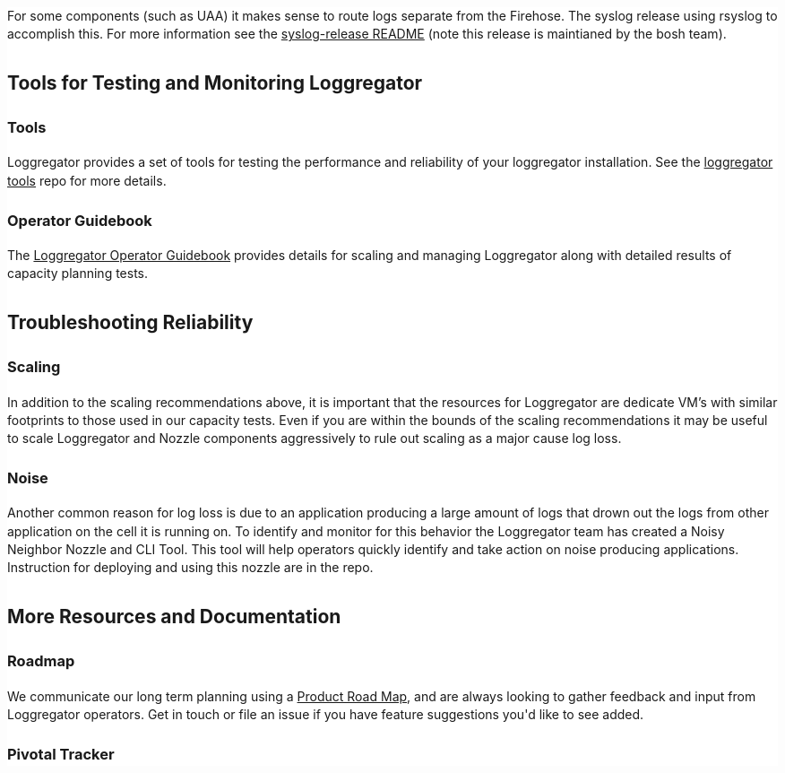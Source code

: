 For some components (such as UAA) it makes sense to route logs separate from
the Firehose. The syslog release using rsyslog to accomplish this. For more
information see the [syslog-release README][syslog-release-readme] (note this
release is maintianed by the bosh team).

## Tools for Testing and Monitoring Loggregator

### Tools

Loggregator provides a set of tools for testing the
performance and reliability of your loggregator installation.
See the [loggregator tools](http://code.cloudfoundry.org/loggregator-tools)
repo for more details.

### Operator Guidebook
The [Loggregator Operator Guidebook](./docs/Loggregator%20Operator%20Guide.pdf) provides details for scaling
and managing Loggregator along with detailed results of capacity
planning tests.

## Troubleshooting Reliability

### Scaling
In addition to the scaling recommendations above, it is important that
the resources for Loggregator are dedicate VM’s with similar footprints
to those used in our capacity tests. Even if you are within the bounds of
the scaling recommendations it may be useful to scale Loggregator and
Nozzle components aggressively to rule out scaling as a major cause log loss.

### Noise
Another common reason for log loss is due to an application producing a
large amount of logs that drown out the logs from other application on
the cell it is running on. To identify and monitor for this behavior the
Loggregator team has created a Noisy Neighbor Nozzle and CLI Tool. This
tool will help operators quickly identify and take action on noise
producing applications.  Instruction for deploying and using this nozzle
are in the repo.

## More Resources and Documentation

### Roadmap

We communicate our long term planning using a [Product Road Map](https://github.com/cloudfoundry/loggregator-release/projects/1),
and are always looking to gather feedback and input from Loggregator
operators. Get in touch or file an issue if you have feature suggestions you'd
like to see added.

### Pivotal Tracker


[slack-badge]:              https://slack.cloudfoundry.org/badge.svg
[loggregator-slack]:        https://cloudfoundry.slack.com/archives/loggregator
[bosh]:                     https://bosh.io/
[cf-release]:               https://github.com/cloudfoundry/cf-release
[uaa]:                      https://github.com/cloudfoundry/uaa
[cli]:                      https://github.com/cloudfoundry/cli
[loggregator]:              https://code.cloudfoundry.org/loggregator
[cli-docs]:                 https://cli.cloudfoundry.org/en-US/cf/logs.html
[cf-docs]:                  https://docs.cloudfoundry.org/devguide/services/log-management.html
[dropsonde-protocol]:       https://github.com/cloudfoundry/dropsonde-protocol
[api-readme]:               https://github.com/cloudfoundry/loggregator-api/blob/master/README.md
[statsd-format]:            https://codeascraft.com/2011/02/15/measure-anything-measure-everything/
[statsd-inejctor-readme]:   https://github.com/cloudfoundry/statsd-injector/blob/master/README.md
[syslog-release-readme]:    https://github.com/cloudfoundry/syslog-release/blob/master/README.md
[health-nozzle-proposal]:   https://docs.google.com/document/d/1rqlSDssaNk7B9TUmHhjUsn1-FeUNX8odslc-T_3ixck/edit
[road-map]:                 https://docs.google.com/spreadsheets/d/1bM1bInPQeC2xLayLsFb0aBuD3_HFNfJj9mEJZygnuWo/edit#gid=0
[loggregator-tracker]:      https://www.pivotaltracker.com/n/projects/993188
[ci-badge]:                 https://loggregator.ci.cf-app.com/api/v1/pipelines/loggregator/jobs/loggregator-tests/badge
[ci-pipeline]:              https://loggregator.ci.cf-app.com/teams/main/pipelines/loggregator